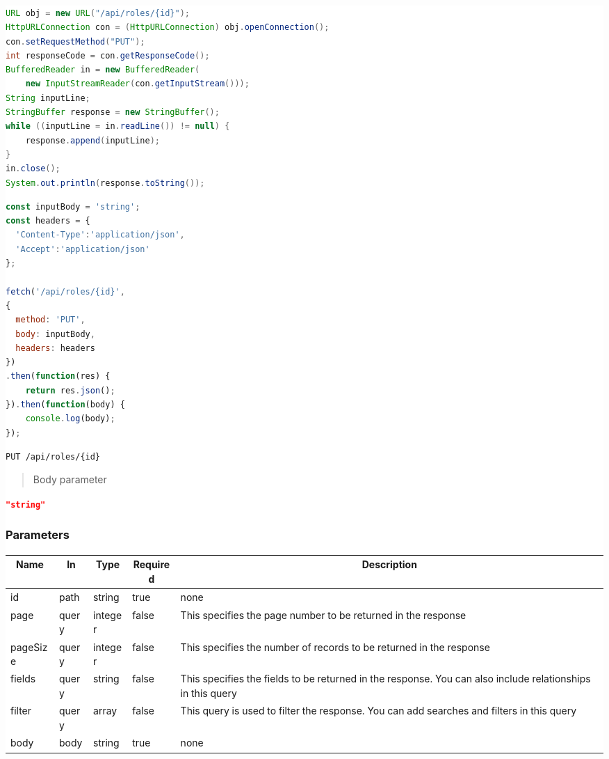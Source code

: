 ```java
URL obj = new URL("/api/roles/{id}");
HttpURLConnection con = (HttpURLConnection) obj.openConnection();
con.setRequestMethod("PUT");
int responseCode = con.getResponseCode();
BufferedReader in = new BufferedReader(
    new InputStreamReader(con.getInputStream()));
String inputLine;
StringBuffer response = new StringBuffer();
while ((inputLine = in.readLine()) != null) {
    response.append(inputLine);
}
in.close();
System.out.println(response.toString());

```

```javascript
const inputBody = 'string';
const headers = {
  'Content-Type':'application/json',
  'Accept':'application/json'
};

fetch('/api/roles/{id}',
{
  method: 'PUT',
  body: inputBody,
  headers: headers
})
.then(function(res) {
    return res.json();
}).then(function(body) {
    console.log(body);
});

```

`PUT /api/roles/{id}`

> Body parameter

```json
"string"
```

<h3 id="update-one-parameters">Parameters</h3>

|Name|In|Type|Required|Description|
|---|---|---|---|---|
|id|path|string|true|none|
|page|query|integer|false|This specifies the page number to be returned in the response|
|pageSize|query|integer|false|This specifies the number of records to be returned in the response|
|fields|query|string|false|This specifies the fields to be returned in the response. You can also include relationships in this query|
|filter|query|array|false|This query is used to filter the response. You can add searches and filters in this query|
|body|body|string|true|none|
